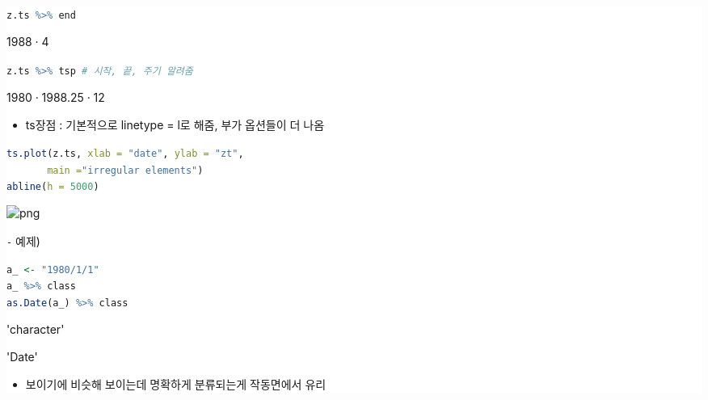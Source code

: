


```R
z.ts %>% end
```


<style>
.list-inline {list-style: none; margin:0; padding: 0}
.list-inline>li {display: inline-block}
.list-inline>li:not(:last-child)::after {content: "\00b7"; padding: 0 .5ex}
</style>
<ol class=list-inline><li>1988</li><li>4</li></ol>




```R
z.ts %>% tsp # 시작, 끝, 주기 알려줌
```


<style>
.list-inline {list-style: none; margin:0; padding: 0}
.list-inline>li {display: inline-block}
.list-inline>li:not(:last-child)::after {content: "\00b7"; padding: 0 .5ex}
</style>
<ol class=list-inline><li>1980</li><li>1988.25</li><li>12</li></ol>



- ts장점 : 기본적으로 linetype = l로 해줌, 부가 옵션들이 더 나옴


```R
ts.plot(z.ts, xlab = "date", ylab = "zt",
       main ="irregular elements")
abline(h = 5000)
```


    
![png](2022-10-2-%E1%84%89%E1%85%B5%E1%84%80%E1%85%A8%E1%84%8B%E1%85%A7%E1%86%AF%E1%84%8C%E1%85%A1%E1%84%85%E1%85%AD%E1%84%87%E1%85%AE%E1%86%AB%E1%84%89%E1%85%A5%E1%86%A8-%E1%84%92%E1%85%A1%E1%86%A8%E1%84%89%E1%85%B3%E1%86%B81_files/2022-10-2-%E1%84%89%E1%85%B5%E1%84%80%E1%85%A8%E1%84%8B%E1%85%A7%E1%86%AF%E1%84%8C%E1%85%A1%E1%84%85%E1%85%AD%E1%84%87%E1%85%AE%E1%86%AB%E1%84%89%E1%85%A5%E1%86%A8-%E1%84%92%E1%85%A1%E1%86%A8%E1%84%89%E1%85%B3%E1%86%B81_22_0.png)
    


`-` 예제)


```R
a_ <- "1980/1/1"
a_ %>% class
as.Date(a_) %>% class
```


'character'



'Date'


- 보이기에 비슷해 보이는데 명확하게 분류되는게 작동면에서 유리
